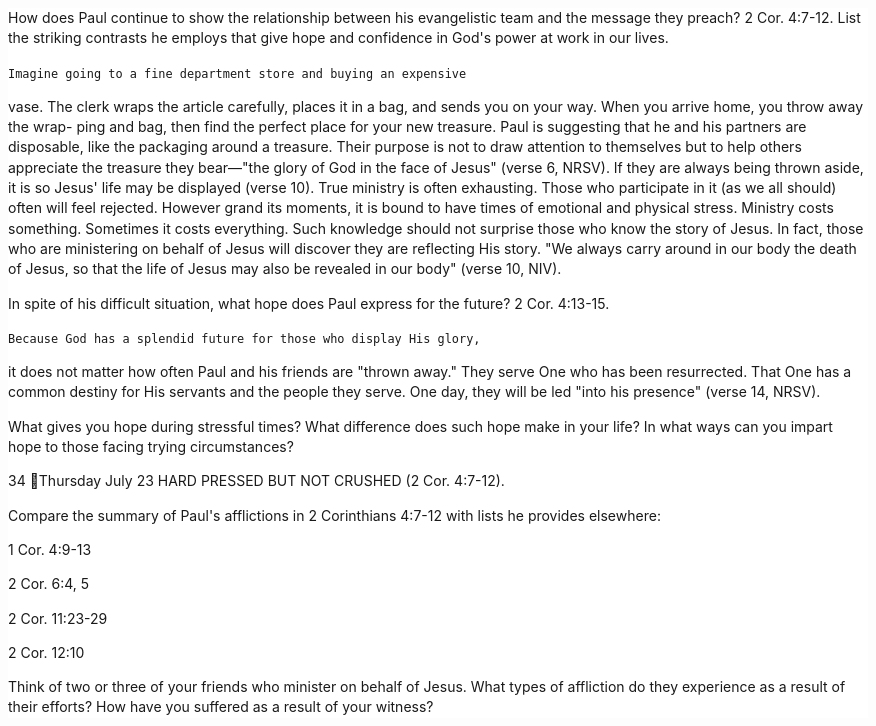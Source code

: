    How does Paul continue to show the relationship between his
evangelistic team and the message they preach? 2 Cor. 4:7-12. List
the striking contrasts he employs that give hope and confidence in
God's power at work in our lives.




    Imagine going to a fine department store and buying an expensive
vase. The clerk wraps the article carefully, places it in a bag, and sends
you on your way. When you arrive home, you throw away the wrap-
ping and bag, then find the perfect place for your new treasure.
    Paul is suggesting that he and his partners are disposable, like the
packaging around a treasure. Their purpose is not to draw attention to
themselves but to help others appreciate the treasure they bear—"the
glory of God in the face of Jesus" (verse 6, NRSV). If they are always
being thrown aside, it is so Jesus' life may be displayed (verse 10).
    True ministry is often exhausting. Those who participate in it (as
we all should) often will feel rejected. However grand its moments, it
is bound to have times of emotional and physical stress. Ministry costs
something. Sometimes it costs everything.
    Such knowledge should not surprise those who know the story of
Jesus. In fact, those who are ministering on behalf of Jesus will
discover they are reflecting His story. "We always carry around in our
body the death of Jesus, so that the life of Jesus may also be revealed
in our body" (verse 10, NIV).

   In spite of his difficult situation, what hope does Paul express
for the future? 2 Cor. 4:13-15.


    Because God has a splendid future for those who display His glory,
it does not matter how often Paul and his friends are "thrown away."
They serve One who has been resurrected. That One has a common
destiny for His servants and the people they serve. One day, they will
be led "into his presence" (verse 14, NRSV).

   What gives you hope during stressful times? What difference
 does such hope make in your life? In what ways can you impart
 hope to those facing trying circumstances?

34
Thursday                                                   July 23
HARD PRESSED BUT NOT CRUSHED (2 Cor. 4:7-12).

   Compare the summary of Paul's afflictions in 2 Corinthians
4:7-12 with lists he provides elsewhere:

  1 Cor. 4:9-13

  2 Cor. 6:4, 5

  2 Cor. 11:23-29

  2 Cor. 12:10

   Think of two or three of your friends who minister on behalf of
Jesus. What types of affliction do they experience as a result of
their efforts? How have you suffered as a result of your witness?
